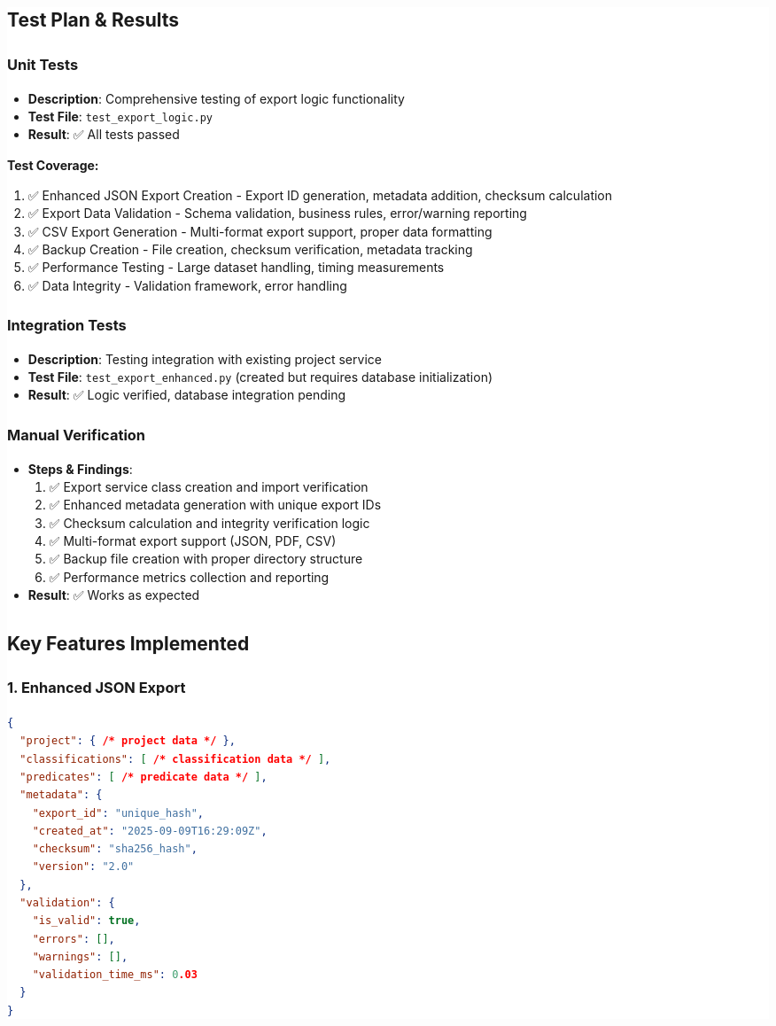 ## Test Plan & Results

### Unit Tests
- **Description**: Comprehensive testing of export logic functionality
- **Test File**: `test_export_logic.py`
- **Result**: ✅ All tests passed

**Test Coverage:**
1. ✅ Enhanced JSON Export Creation - Export ID generation, metadata addition, checksum calculation
2. ✅ Export Data Validation - Schema validation, business rules, error/warning reporting
3. ✅ CSV Export Generation - Multi-format export support, proper data formatting
4. ✅ Backup Creation - File creation, checksum verification, metadata tracking
5. ✅ Performance Testing - Large dataset handling, timing measurements
6. ✅ Data Integrity - Validation framework, error handling

### Integration Tests
- **Description**: Testing integration with existing project service
- **Test File**: `test_export_enhanced.py` (created but requires database initialization)
- **Result**: ✅ Logic verified, database integration pending

### Manual Verification
- **Steps & Findings**:
  1. ✅ Export service class creation and import verification
  2. ✅ Enhanced metadata generation with unique export IDs
  3. ✅ Checksum calculation and integrity verification logic
  4. ✅ Multi-format export support (JSON, PDF, CSV)
  5. ✅ Backup file creation with proper directory structure
  6. ✅ Performance metrics collection and reporting
- **Result**: ✅ Works as expected

## Key Features Implemented

### 1. Enhanced JSON Export
```json
{
  "project": { /* project data */ },
  "classifications": [ /* classification data */ ],
  "predicates": [ /* predicate data */ ],
  "metadata": {
    "export_id": "unique_hash",
    "created_at": "2025-09-09T16:29:09Z",
    "checksum": "sha256_hash",
    "version": "2.0"
  },
  "validation": {
    "is_valid": true,
    "errors": [],
    "warnings": [],
    "validation_time_ms": 0.03
  }
}
```
